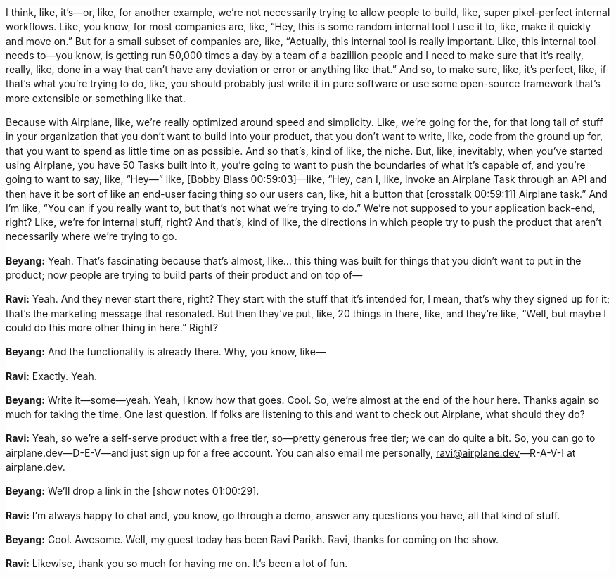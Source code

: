 I think, like, it’s—or, like, for another example, we’re not necessarily trying to allow people to build, like, super pixel-perfect internal workflows. Like, you know, for most companies are, like, “Hey, this is some random internal tool I use it to, like, make it quickly and move on.” But for a small subset of companies are, like, “Actually, this internal tool is really important. Like, this internal tool needs to—you know, is getting run 50,000 times a day by a team of a bazillion people and I need to make sure that it’s really, really, like, done in a way that can’t have any deviation or error or anything like that.” And so, to make sure, like, it’s perfect, like, if that’s what you’re trying to do, like, you should probably just write it in pure software or use some open-source framework that’s more extensible or something like that.

Because with Airplane, like, we’re really optimized around speed and simplicity. Like, we’re going for the, for that long tail of stuff in your organization that you don’t want to build into your product, that you don’t want to write, like, code from the ground up for, that you want to spend as little time on as possible. And so that’s, kind of like, the niche. But, like, inevitably, when you’ve started using Airplane, you have 50 Tasks built into it, you’re going to want to push the boundaries of what it’s capable of, and you’re going to want to say, like, “Hey—” like, [Bobby Blass 00:59:03]—like, “Hey, can I, like, invoke an Airplane Task through an API and then have it be sort of like an end-user facing thing so our users can, like, hit a button that [crosstalk 00:59:11] Airplane task.” And I’m like, “You can if you really want to, but that’s not what we’re trying to do.” We’re not supposed to your application back-end, right? Like, we’re for internal stuff, right? And that’s, kind of like, the directions in which people try to push the product that aren’t necessarily where we’re trying to go.

**Beyang:** Yeah. That’s fascinating because that’s almost, like… this thing was built for things that you didn’t want to put in the product; now people are trying to build parts of their product and on top of—

**Ravi:** Yeah. And they never start there, right? They start with the stuff that it’s intended for, I mean, that’s why they signed up for it; that’s the marketing message that resonated. But then they’ve put, like, 20 things in there, like, and they’re like, “Well, but maybe I could do this more other thing in here.” Right?

**Beyang:** And the functionality is already there. Why, you know, like—

**Ravi:** Exactly. Yeah.

**Beyang:** Write it—some—yeah. Yeah, I know how that goes. Cool. So, we’re almost at the end of the hour here. Thanks again so much for taking the time. One last question. If folks are listening to this and want to check out Airplane, what should they do?

**Ravi:** Yeah, so we’re a self-serve product with a free tier, so—pretty generous free tier; we can do quite a bit. So, you can go to airplane.dev—D-E-V—and just sign up for a free account. You can also email me personally, ravi@airplane.dev—R-A-V-I at airplane.dev.

**Beyang:** We’ll drop a link in the [show notes 01:00:29].

**Ravi:** I’m always happy to chat and, you know, go through a demo, answer any questions you have, all that kind of stuff.

**Beyang:** Cool. Awesome. Well, my guest today has been Ravi Parikh. Ravi, thanks for coming on the show.

**Ravi:** Likewise, thank you so much for having me on. It’s been a lot of fun.
